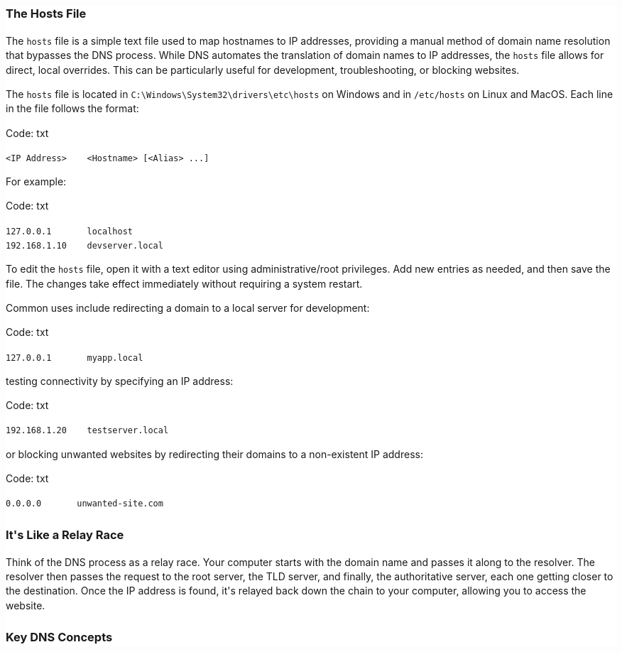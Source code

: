 ### The Hosts File

The `hosts` file is a simple text file used to map hostnames to IP addresses, providing a manual method of domain name resolution that bypasses the DNS process. While DNS automates the translation of domain names to IP addresses, the `hosts` file allows for direct, local overrides. This can be particularly useful for development, troubleshooting, or blocking websites.

The `hosts` file is located in `C:\Windows\System32\drivers\etc\hosts` on Windows and in `/etc/hosts` on Linux and MacOS. Each line in the file follows the format:

Code: txt

```txt
<IP Address>    <Hostname> [<Alias> ...]
```

For example:

Code: txt

```txt
127.0.0.1       localhost
192.168.1.10    devserver.local
```

To edit the `hosts` file, open it with a text editor using administrative/root privileges. Add new entries as needed, and then save the file. The changes take effect immediately without requiring a system restart.

Common uses include redirecting a domain to a local server for development:

Code: txt

```txt
127.0.0.1       myapp.local
```

testing connectivity by specifying an IP address:

Code: txt

```txt
192.168.1.20    testserver.local
```

or blocking unwanted websites by redirecting their domains to a non-existent IP address:

Code: txt

```txt
0.0.0.0       unwanted-site.com
```

### It's Like a Relay Race

Think of the DNS process as a relay race. Your computer starts with the domain name and passes it along to the resolver. The resolver then passes the request to the root server, the TLD server, and finally, the authoritative server, each one getting closer to the destination. Once the IP address is found, it's relayed back down the chain to your computer, allowing you to access the website.

### Key DNS Concepts
